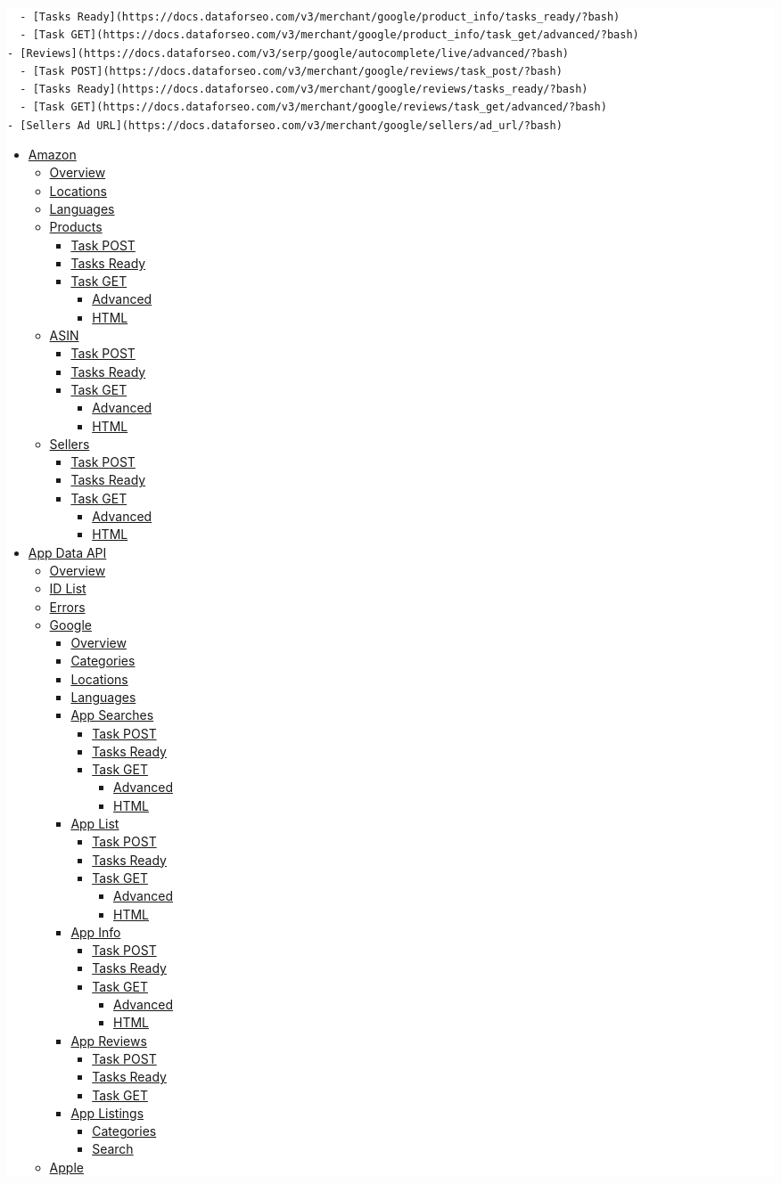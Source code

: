      - [Tasks Ready](https://docs.dataforseo.com/v3/merchant/google/product_info/tasks_ready/?bash)
      - [Task GET](https://docs.dataforseo.com/v3/merchant/google/product_info/task_get/advanced/?bash)
    - [Reviews](https://docs.dataforseo.com/v3/serp/google/autocomplete/live/advanced/?bash)
      - [Task POST](https://docs.dataforseo.com/v3/merchant/google/reviews/task_post/?bash)
      - [Tasks Ready](https://docs.dataforseo.com/v3/merchant/google/reviews/tasks_ready/?bash)
      - [Task GET](https://docs.dataforseo.com/v3/merchant/google/reviews/task_get/advanced/?bash)
    - [Sellers Ad URL](https://docs.dataforseo.com/v3/merchant/google/sellers/ad_url/?bash)
  - [Amazon](https://docs.dataforseo.com/v3/serp/google/autocomplete/live/advanced/?bash)
    - [Overview](https://docs.dataforseo.com/v3/merchant/amazon/overview/?bash)
    - [Locations](https://docs.dataforseo.com/v3/merchant/amazon/locations/?bash)
    - [Languages](https://docs.dataforseo.com/v3/merchant/amazon/languages/?bash)
    - [Products](https://docs.dataforseo.com/v3/serp/google/autocomplete/live/advanced/?bash)
      - [Task POST](https://docs.dataforseo.com/v3/merchant/amazon/products/task_post/?bash)
      - [Tasks Ready](https://docs.dataforseo.com/v3/merchant/amazon/products/tasks_ready/?bash)
      - [Task GET](https://docs.dataforseo.com/v3/serp/google/autocomplete/live/advanced/?bash)
        - [Advanced](https://docs.dataforseo.com/v3/merchant/amazon/products/task_get/advanced/?bash)
        - [HTML](https://docs.dataforseo.com/v3/merchant/amazon/products/task_get/html/?bash)
    - [ASIN](https://docs.dataforseo.com/v3/serp/google/autocomplete/live/advanced/?bash)
      - [Task POST](https://docs.dataforseo.com/v3/merchant/amazon/asin/task_post/?bash)
      - [Tasks Ready](https://docs.dataforseo.com/v3/merchant/amazon/asin/tasks_ready/?bash)
      - [Task GET](https://docs.dataforseo.com/v3/serp/google/autocomplete/live/advanced/?bash)
        - [Advanced](https://docs.dataforseo.com/v3/merchant/amazon/asin/task_get/advanced/?bash)
        - [HTML](https://docs.dataforseo.com/v3/merchant/amazon/asin/task_get/html/?bash)
    - [Sellers](https://docs.dataforseo.com/v3/serp/google/autocomplete/live/advanced/?bash)
      - [Task POST](https://docs.dataforseo.com/v3/merchant/amazon/sellers/task_post/?bash)
      - [Tasks Ready](https://docs.dataforseo.com/v3/merchant/amazon/sellers/tasks_ready/?bash)
      - [Task GET](https://docs.dataforseo.com/v3/serp/google/autocomplete/live/advanced/?bash)
        - [Advanced](https://docs.dataforseo.com/v3/merchant/amazon/sellers/task_get/advanced/?bash)
        - [HTML](https://docs.dataforseo.com/v3/merchant/amazon/sellers/task_get/html?bash)
- [App Data API](https://docs.dataforseo.com/v3/serp/google/autocomplete/live/advanced/?bash)
  - [Overview](https://docs.dataforseo.com/v3/app_data/overview/?bash)
  - [ID List](https://docs.dataforseo.com/v3/app_data/id_list/?bash)
  - [Errors](https://docs.dataforseo.com/v3/app_data/errors/?bash)
  - [Google](https://docs.dataforseo.com/v3/serp/google/autocomplete/live/advanced/?bash)
    - [Overview](https://docs.dataforseo.com/v3/app_data/google/overview/?bash)
    - [Categories](https://docs.dataforseo.com/v3/app_data/google/categories/?bash)
    - [Locations](https://docs.dataforseo.com/v3/app_data/google/locations/?bash)
    - [Languages](https://docs.dataforseo.com/v3/app_data/google/languages/?bash)
    - [App Searches](https://docs.dataforseo.com/v3/serp/google/autocomplete/live/advanced/?bash)
      - [Task POST](https://docs.dataforseo.com/v3/app_data/google/app_searches/task_post/?bash)
      - [Tasks Ready](https://docs.dataforseo.com/v3/app_data/google/app_searches/tasks_ready/?bash)
      - [Task GET](https://docs.dataforseo.com/v3/serp/google/autocomplete/live/advanced/?bash)
        - [Advanced](https://docs.dataforseo.com/v3/app_data/google/app_searches/task_get/advanced/?bash)
        - [HTML](https://docs.dataforseo.com/v3/app_data/google/app_searches/task_get/html/?bash)
    - [App List](https://docs.dataforseo.com/v3/serp/google/autocomplete/live/advanced/?bash)
      - [Task POST](https://docs.dataforseo.com/v3/app_data/google/app_list/task_post/?bash)
      - [Tasks Ready](https://docs.dataforseo.com/v3/app_data/google/app_list/tasks_ready/?bash)
      - [Task GET](https://docs.dataforseo.com/v3/serp/google/autocomplete/live/advanced/?bash)
        - [Advanced](https://docs.dataforseo.com/v3/app_data/google/app_list/task_get/advanced/?bash)
        - [HTML](https://docs.dataforseo.com/v3/app_data/google/app_list/task_get/html/?bash)
    - [App Info](https://docs.dataforseo.com/v3/serp/google/autocomplete/live/advanced/?bash)
      - [Task POST](https://docs.dataforseo.com/v3/app_data/google/app_info/task_post/?bash)
      - [Tasks Ready](https://docs.dataforseo.com/v3/app_data/google/app_info/tasks_ready/?bash)
      - [Task GET](https://docs.dataforseo.com/v3/serp/google/autocomplete/live/advanced/?bash)
        - [Advanced](https://docs.dataforseo.com/v3/app_data/google/app_info/task_get/advanced/?bash)
        - [HTML](https://docs.dataforseo.com/v3/app_data/google/app_info/task_get/html/?bash)
    - [App Reviews](https://docs.dataforseo.com/v3/serp/google/autocomplete/live/advanced/?bash)
      - [Task POST](https://docs.dataforseo.com/v3/app_data/google/app_reviews/task_post/?bash)
      - [Tasks Ready](https://docs.dataforseo.com/v3/app_data/google/app_reviews/tasks_ready/?bash)
      - [Task GET](https://docs.dataforseo.com/v3/app_data/google/app_reviews/task_get/advanced/?bash)
    - [App Listings](https://docs.dataforseo.com/v3/serp/google/autocomplete/live/advanced/?bash)
      - [Categories](https://docs.dataforseo.com/v3/app_data/google/app_listings/categories/?bash)
      - [Search](https://docs.dataforseo.com/v3/app_data/google/app_listings/search/live/?bash)
  - [Apple](https://docs.dataforseo.com/v3/serp/google/autocomplete/live/advanced/?bash)